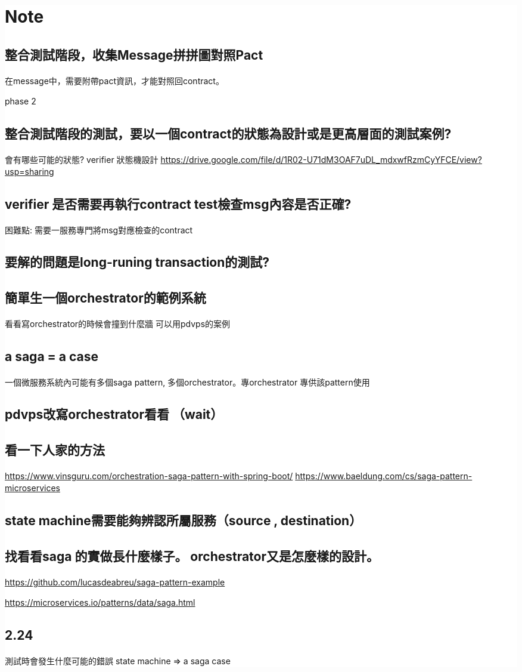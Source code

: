 



# Note

## 整合測試階段，收集Message拼拼圖對照Pact
在message中，需要附帶pact資訊，才能對照回contract。

phase 2


## 整合測試階段的測試，要以一個contract的狀態為設計或是更高層面的測試案例?

會有哪些可能的狀態?
verifier 狀態機設計 https://drive.google.com/file/d/1R02-U71dM3OAF7uDL_mdxwfRzmCyYFCE/view?usp=sharing

## verifier 是否需要再執行contract test檢查msg內容是否正確? 
困難點: 需要一服務專門將msg對應檢查的contract

## 要解的問題是long-runing transaction的測試?


## 簡單生一個orchestrator的範例系統
看看寫orchestrator的時候會撞到什麼牆 可以用pdvps的案例

## a saga = a case
一個微服務系統內可能有多個saga pattern, 多個orchestrator。專orchestrator 專供該pattern使用


## pdvps改寫orchestrator看看 （wait）


## 看一下人家的方法
https://www.vinsguru.com/orchestration-saga-pattern-with-spring-boot/
https://www.baeldung.com/cs/saga-pattern-microservices

## state machine需要能夠辨認所屬服務（source , destination）


## 找看看saga 的實做長什麼樣子。 orchestrator又是怎麼樣的設計。
https://github.com/lucasdeabreu/saga-pattern-example

https://microservices.io/patterns/data/saga.html

## 2.24

測試時會發生什麼可能的錯誤
state machine =>  a saga case
